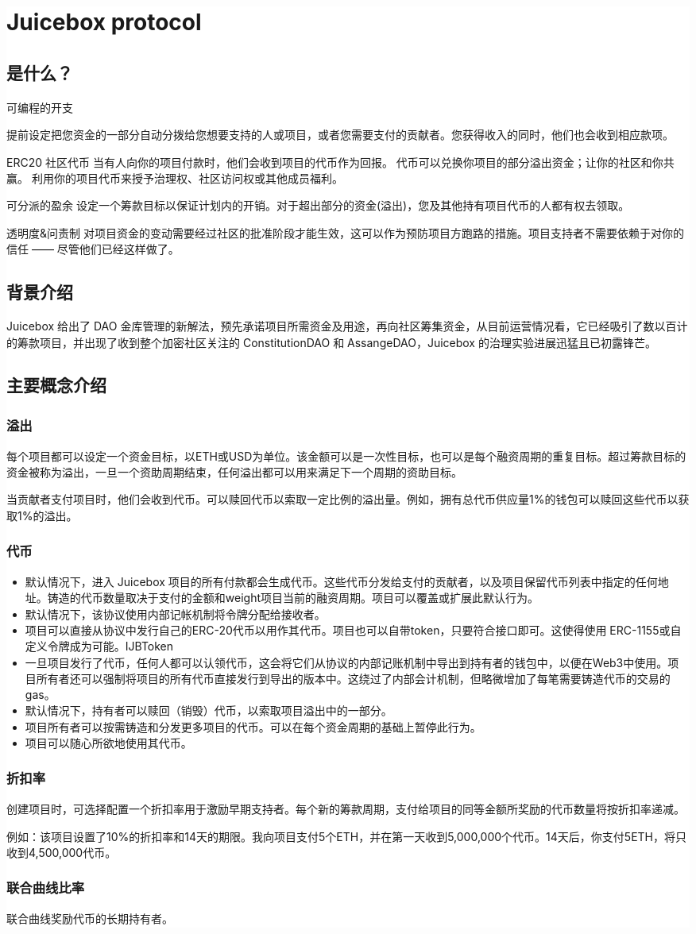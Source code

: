 # Juicebox protocol

## 是什么？

可编程的开支

提前设定把您资金的一部分自动分拨给您想要支持的人或项目，或者您需要支付的贡献者。您获得收入的同时，他们也会收到相应款项。

ERC20 社区代币
当有人向你的项目付款时，他们会收到项目的代币作为回报。 代币可以兑换你项目的部分溢出资金；让你的社区和你共赢。 利用你的项目代币来授予治理权、社区访问权或其他成员福利。

可分派的盈余
设定一个筹款目标以保证计划内的开销。对于超出部分的资金(溢出)，您及其他持有项目代币的人都有权去领取。

透明度&问责制
对项目资金的变动需要经过社区的批准阶段才能生效，这可以作为预防项目方跑路的措施。项目支持者不需要依赖于对你的信任 —— 尽管他们已经这样做了。

## 背景介绍

Juicebox 给出了 DAO 金库管理的新解法，预先承诺项目所需资金及用途，再向社区筹集资金，从目前运营情况看，它已经吸引了数以百计的筹款项目，并出现了收到整个加密社区关注的 ConstitutionDAO 和 AssangeDAO，Juicebox 的治理实验进展迅猛且已初露锋芒。

## 主要概念介绍

### 溢出

每个项目都可以设定一个资金目标，以ETH或USD为单位。该金额可以是一次性目标，也可以是每个融资周期的重复目标。超过筹款目标的资金被称为溢出，一旦一个资助周期结束，任何溢出都可以用来满足下一个周期的资助目标。

当贡献者支付项目时，他们会收到代币。可以赎回代币以索取一定比例的溢出量。例如，拥有总代币供应量1%的钱包可以赎回这些代币以获取1%的溢出。

### 代币

- 默认情况下，进入 Juicebox 项目的所有付款都会生成代币。这些代币分发给支付的贡献者，以及项目保留代币列表中指定的任何地址。铸造的代币数量取决于支付的金额和weight项目当前的融资周期。项目可以覆盖或扩展此默认行为。
- 默认情况下，该协议使用内部记帐机制将令牌分配给接收者。
- 项目可以直接从协议中发行自己的ERC-20代币以用作其代币。项目也可以自带token，只要符合接口即可。这使得使用 ERC-1155或自定义令牌成为可能。IJBToken
- 一旦项目发行了代币，任何人都可以认领代币，这会将它们从协议的内部记账机制中导出到持有者的钱包中，以便在Web3中使用。项目所有者还可以强制将项目的所有代币直接发行到导出的版本中。这绕过了内部会计机制，但略微增加了每笔需要铸造代币的交易的 gas。
- 默认情况下，持有者可以赎回（销毁）代币，以索取项目溢出中的一部分。
- 项目所有者可以按需铸造和分发更多项目的代币。可以在每个资金周期的基础上暂停此行为。
- 项目可以随心所欲地使用其代币。

### 折扣率

创建项目时，可选择配置一个折扣率用于激励早期支持者。每个新的筹款周期，支付给项目的同等金额所奖励的代币数量将按折扣率递减。

例如：该项目设置了10%的折扣率和14天的期限。我向项目支付5个ETH，并在第一天收到5,000,000个代币。14天后，你支付5ETH，将只收到4,500,000代币。

### 联合曲线比率

联合曲线奖励代币的长期持有者。
